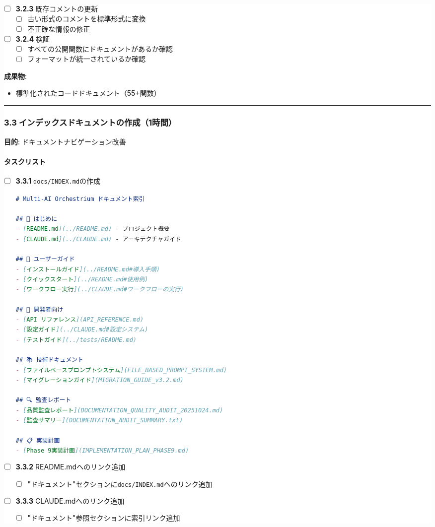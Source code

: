 - [ ] **3.2.3** 既存コメントの更新
  - [ ] 古い形式のコメントを標準形式に変換
  - [ ] 不正確な情報の修正

- [ ] **3.2.4** 検証
  - [ ] すべての公開関数にドキュメントがあるか確認
  - [ ] フォーマットが統一されているか確認

**成果物**:
- 標準化されたコードドキュメント（55+関数）

---

### 3.3 インデックスドキュメントの作成（1時間）

**目的**: ドキュメントナビゲーション改善

#### タスクリスト

- [ ] **3.3.1** `docs/INDEX.md`の作成
  ```markdown
  # Multi-AI Orchestrium ドキュメント索引

  ## 🚀 はじめに
  - [README.md](../README.md) - プロジェクト概要
  - [CLAUDE.md](../CLAUDE.md) - アーキテクチャガイド

  ## 📖 ユーザーガイド
  - [インストールガイド](../README.md#導入手順)
  - [クイックスタート](../README.md#使用例)
  - [ワークフロー実行](../CLAUDE.md#ワークフローの実行)

  ## 🔧 開発者向け
  - [API リファレンス](API_REFERENCE.md)
  - [設定ガイド](../CLAUDE.md#設定システム)
  - [テストガイド](../tests/README.md)

  ## 📚 技術ドキュメント
  - [ファイルベースプロンプトシステム](FILE_BASED_PROMPT_SYSTEM.md)
  - [マイグレーションガイド](MIGRATION_GUIDE_v3.2.md)

  ## 🔍 監査レポート
  - [品質監査レポート](DOCUMENTATION_QUALITY_AUDIT_20251024.md)
  - [監査サマリー](DOCUMENTATION_AUDIT_SUMMARY.txt)

  ## 📋 実装計画
  - [Phase 9実装計画](IMPLEMENTATION_PLAN_PHASE9.md)
  ```

- [ ] **3.3.2** README.mdへのリンク追加
  - [ ] "ドキュメント"セクションに`docs/INDEX.md`へのリンク追加

- [ ] **3.3.3** CLAUDE.mdへのリンク追加
  - [ ] "ドキュメント"参照セクションに索引リンク追加
